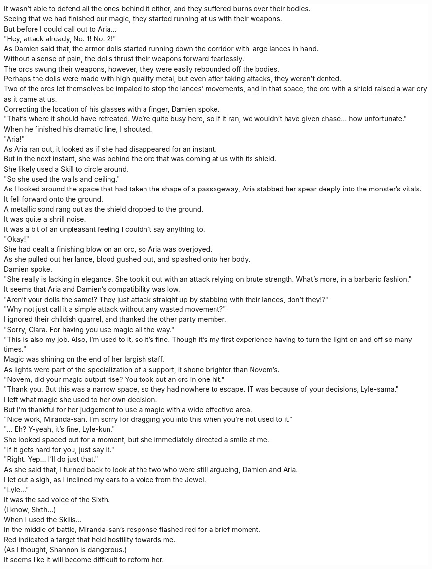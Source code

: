 It wasn’t able to defend all the ones behind it either, and they suffered burns over their bodies.<br/>
Seeing that we had finished our magic, they started running at us with their weapons.<br/>
But before I could call out to Aria…<br/>
"Hey, attack already, No. 1! No. 2!"<br/>
As Damien said that, the armor dolls started running down the corridor with large lances in hand.<br/>
Without a sense of pain, the dolls thrust their weapons forward fearlessly.<br/>
The orcs swung their weapons, however, they were easily rebounded off the bodies.<br/>
Perhaps the dolls were made with high quality metal, but even after taking attacks, they weren’t dented.<br/>
Two of the orcs let themselves be impaled to stop the lances’ movements, and in that space, the orc with a shield raised a war cry as it came at us.<br/>
Correcting the location of his glasses with a finger, Damien spoke.<br/>
"That’s where it should have retreated. We’re quite busy here, so if it ran, we wouldn’t have given chase… how unfortunate."<br/>
When he finished his dramatic line, I shouted.<br/>
"Aria!"<br/>
As Aria ran out, it looked as if she had disappeared for an instant.<br/>
But in the next instant, she was behind the orc that was coming at us with its shield.<br/>
She likely used a Skill to circle around.<br/>
"So she used the walls and ceiling."<br/>
As I looked around the space that had taken the shape of a passageway, Aria stabbed her spear deeply into the monster’s vitals.<br/>
It fell forward onto the ground.<br/>
A metallic sond rang out as the shield dropped to the ground.<br/>
It was quite a shrill noise.<br/>
It was a bit of an unpleasant feeling I couldn’t say anything to.<br/>
"Okay!"<br/>
She had dealt a finishing blow on an orc, so Aria was overjoyed.<br/>
As she pulled out her lance, blood gushed out, and splashed onto her body.<br/>
Damien spoke.<br/>
"She really is lacking in elegance. She took it out with an attack relying on brute strength. What’s more, in a barbaric fashion."<br/>
It seems that Aria and Damien’s compatibility was low.<br/>
"Aren’t your dolls the same!? They just attack straight up by stabbing with their lances, don’t they!?"<br/>
"Why not just call it a simple attack without any wasted movement?"<br/>
I ignored their childish quarrel, and thanked the other party member.<br/>
"Sorry, Clara. For having you use magic all the way."<br/>
"This is also my job. Also, I’m used to it, so it’s fine. Though it’s my first experience having to turn the light on and off so many times."<br/>
Magic was shining on the end of her largish staff.<br/>
As lights were part of the specialization of a support, it shone brighter than Novem’s.<br/>
"Novem, did your magic output rise? You took out an orc in one hit."<br/>
"Thank you. But this was a narrow space, so they had nowhere to escape. IT was because of your decisions, Lyle-sama."<br/>
I left what magic she used to her own decision.<br/>
But I’m thankful for her judgement to use a magic with a wide effective area.<br/>
"Nice work, Miranda-san. I’m sorry for dragging you into this when you’re not used to it."<br/>
"… Eh? Y-yeah, it’s fine, Lyle-kun."<br/>
She looked spaced out for a moment, but she immediately directed a smile at me.<br/>
"If it gets hard for you, just say it."<br/>
"Right. Yep… I’ll do just that."<br/>
As she said that, I turned back to look at the two who were still argueing, Damien and Aria.<br/>
I let out a sigh, as I inclined my ears to a voice from the Jewel.<br/>
"Lyle…"<br/>
It was the sad voice of the Sixth.<br/>
(I know, Sixth…)<br/>
When I used the Skills…<br/>
In the middle of battle, Miranda-san’s response flashed red for a brief moment.<br/>
Red indicated a target that held hostility towards me.<br/>
(As I thought, Shannon is dangerous.)<br/>
It seems like it will become difficult to reform her.<br/>